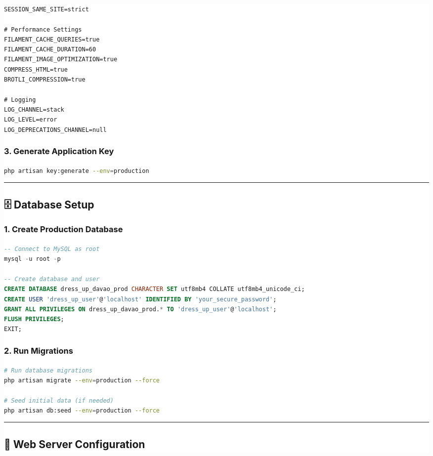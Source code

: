 ```env
SESSION_SAME_SITE=strict

# Performance Settings
FILAMENT_CACHE_QUERIES=true
FILAMENT_CACHE_DURATION=60
FILAMENT_IMAGE_OPTIMIZATION=true
COMPRESS_HTML=true
BROTLI_COMPRESSION=true

# Logging
LOG_CHANNEL=stack
LOG_LEVEL=error
LOG_DEPRECATIONS_CHANNEL=null
```

### 3. Generate Application Key

```bash
php artisan key:generate --env=production
```

---

## 🗄️ Database Setup

### 1. Create Production Database

```sql
-- Connect to MySQL as root
mysql -u root -p

-- Create database and user
CREATE DATABASE dress_up_davao_prod CHARACTER SET utf8mb4 COLLATE utf8mb4_unicode_ci;
CREATE USER 'dress_up_user'@'localhost' IDENTIFIED BY 'your_secure_password';
GRANT ALL PRIVILEGES ON dress_up_davao_prod.* TO 'dress_up_user'@'localhost';
FLUSH PRIVILEGES;
EXIT;
```

### 2. Run Migrations

```bash
# Run database migrations
php artisan migrate --env=production --force

# Seed initial data (if needed)
php artisan db:seed --env=production --force
```

---

## 🔧 Web Server Configuration
